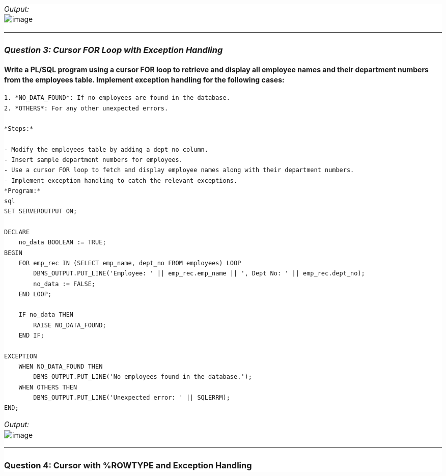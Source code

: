 *Output:*  
![image](https://github.com/user-attachments/assets/ecbc9b27-679f-49ae-b57d-1228b04597cb)

---

### *Question 3: Cursor FOR Loop with Exception Handling*

**Write a PL/SQL program using a cursor FOR loop to retrieve and display all employee names and their department numbers from the employees table. Implement exception handling for the following cases:**
```
1. *NO_DATA_FOUND*: If no employees are found in the database.
2. *OTHERS*: For any other unexpected errors.

*Steps:*

- Modify the employees table by adding a dept_no column.
- Insert sample department numbers for employees.
- Use a cursor FOR loop to fetch and display employee names along with their department numbers.
- Implement exception handling to catch the relevant exceptions.
*Program:*
sql
SET SERVEROUTPUT ON;

DECLARE
    no_data BOOLEAN := TRUE;
BEGIN
    FOR emp_rec IN (SELECT emp_name, dept_no FROM employees) LOOP
        DBMS_OUTPUT.PUT_LINE('Employee: ' || emp_rec.emp_name || ', Dept No: ' || emp_rec.dept_no);
        no_data := FALSE;
    END LOOP;

    IF no_data THEN
        RAISE NO_DATA_FOUND;
    END IF;

EXCEPTION
    WHEN NO_DATA_FOUND THEN
        DBMS_OUTPUT.PUT_LINE('No employees found in the database.');
    WHEN OTHERS THEN
        DBMS_OUTPUT.PUT_LINE('Unexpected error: ' || SQLERRM);
END;
```

*Output:*  
![image](https://github.com/user-attachments/assets/d3b560be-2a7b-433e-af6b-98f81e3c81cb)

---

### **Question 4: Cursor with %ROWTYPE and Exception Handling**

